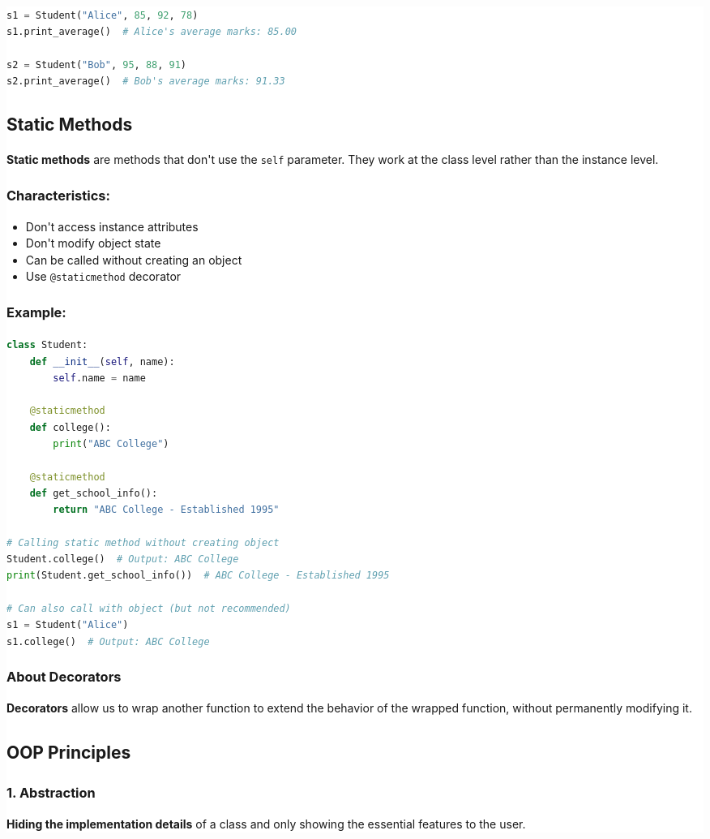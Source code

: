 ```python
s1 = Student("Alice", 85, 92, 78)
s1.print_average()  # Alice's average marks: 85.00

s2 = Student("Bob", 95, 88, 91)
s2.print_average()  # Bob's average marks: 91.33
```

## Static Methods

**Static methods** are methods that don't use the `self` parameter. They work at the class level rather than the instance level.

### Characteristics:
- Don't access instance attributes
- Don't modify object state
- Can be called without creating an object
- Use `@staticmethod` decorator

### Example:
```python
class Student:
    def __init__(self, name):
        self.name = name
    
    @staticmethod
    def college():
        print("ABC College")
    
    @staticmethod
    def get_school_info():
        return "ABC College - Established 1995"

# Calling static method without creating object
Student.college()  # Output: ABC College
print(Student.get_school_info())  # ABC College - Established 1995

# Can also call with object (but not recommended)
s1 = Student("Alice")
s1.college()  # Output: ABC College
```

### About Decorators
**Decorators** allow us to wrap another function to extend the behavior of the wrapped function, without permanently modifying it.

## OOP Principles

### 1. Abstraction
**Hiding the implementation details** of a class and only showing the essential features to the user.
